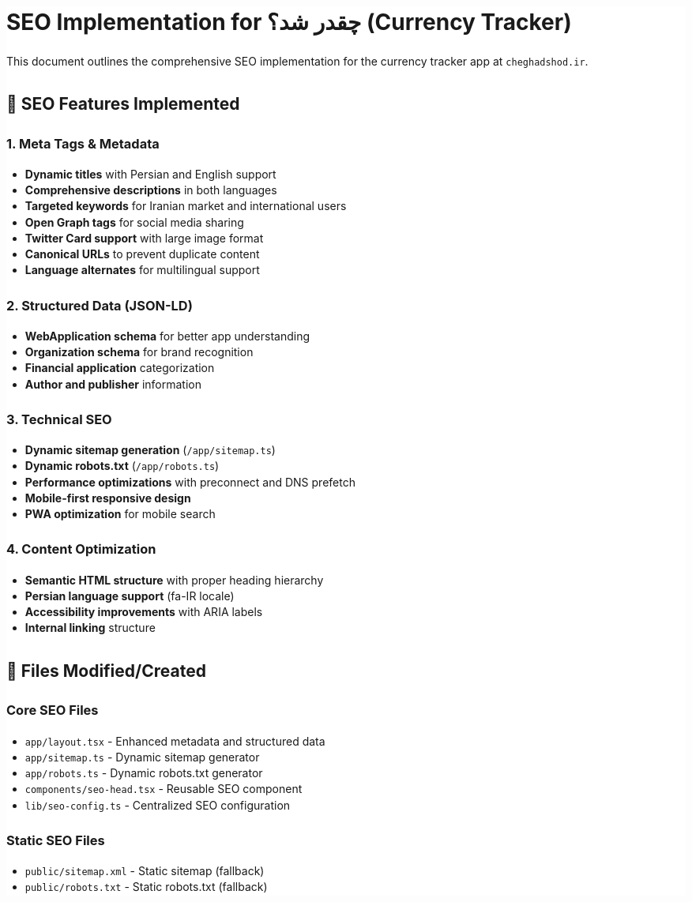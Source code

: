 # SEO Implementation for چقدر شد؟ (Currency Tracker)

This document outlines the comprehensive SEO implementation for the currency tracker app at `cheghadshod.ir`.

## 🎯 SEO Features Implemented

### 1. Meta Tags & Metadata
- **Dynamic titles** with Persian and English support
- **Comprehensive descriptions** in both languages
- **Targeted keywords** for Iranian market and international users
- **Open Graph tags** for social media sharing
- **Twitter Card support** with large image format
- **Canonical URLs** to prevent duplicate content
- **Language alternates** for multilingual support

### 2. Structured Data (JSON-LD)
- **WebApplication schema** for better app understanding
- **Organization schema** for brand recognition
- **Financial application** categorization
- **Author and publisher** information

### 3. Technical SEO
- **Dynamic sitemap generation** (`/app/sitemap.ts`)
- **Dynamic robots.txt** (`/app/robots.ts`)
- **Performance optimizations** with preconnect and DNS prefetch
- **Mobile-first responsive design**
- **PWA optimization** for mobile search

### 4. Content Optimization
- **Semantic HTML structure** with proper heading hierarchy
- **Persian language support** (fa-IR locale)
- **Accessibility improvements** with ARIA labels
- **Internal linking** structure

## 📁 Files Modified/Created

### Core SEO Files
- `app/layout.tsx` - Enhanced metadata and structured data
- `app/sitemap.ts` - Dynamic sitemap generator
- `app/robots.ts` - Dynamic robots.txt generator
- `components/seo-head.tsx` - Reusable SEO component
- `lib/seo-config.ts` - Centralized SEO configuration

### Static SEO Files
- `public/sitemap.xml` - Static sitemap (fallback)
- `public/robots.txt` - Static robots.txt (fallback)
